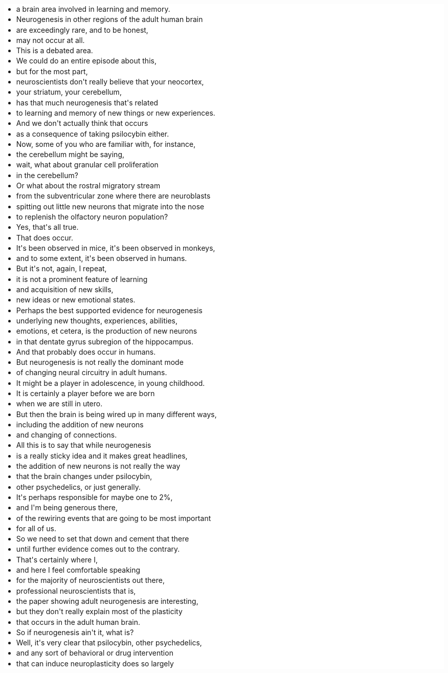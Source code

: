 *  a brain area involved in learning and memory.
*  Neurogenesis in other regions of the adult human brain
*  are exceedingly rare, and to be honest,
*  may not occur at all.
*  This is a debated area.
*  We could do an entire episode about this,
*  but for the most part,
*  neuroscientists don't really believe that your neocortex,
*  your striatum, your cerebellum,
*  has that much neurogenesis that's related
*  to learning and memory of new things or new experiences.
*  And we don't actually think that occurs
*  as a consequence of taking psilocybin either.
*  Now, some of you who are familiar with, for instance,
*  the cerebellum might be saying,
*  wait, what about granular cell proliferation
*  in the cerebellum?
*  Or what about the rostral migratory stream
*  from the subventricular zone where there are neuroblasts
*  spitting out little new neurons that migrate into the nose
*  to replenish the olfactory neuron population?
*  Yes, that's all true.
*  That does occur.
*  It's been observed in mice, it's been observed in monkeys,
*  and to some extent, it's been observed in humans.
*  But it's not, again, I repeat,
*  it is not a prominent feature of learning
*  and acquisition of new skills,
*  new ideas or new emotional states.
*  Perhaps the best supported evidence for neurogenesis
*  underlying new thoughts, experiences, abilities,
*  emotions, et cetera, is the production of new neurons
*  in that dentate gyrus subregion of the hippocampus.
*  And that probably does occur in humans.
*  But neurogenesis is not really the dominant mode
*  of changing neural circuitry in adult humans.
*  It might be a player in adolescence, in young childhood.
*  It is certainly a player before we are born
*  when we are still in utero.
*  But then the brain is being wired up in many different ways,
*  including the addition of new neurons
*  and changing of connections.
*  All this is to say that while neurogenesis
*  is a really sticky idea and it makes great headlines,
*  the addition of new neurons is not really the way
*  that the brain changes under psilocybin,
*  other psychedelics, or just generally.
*  It's perhaps responsible for maybe one to 2%,
*  and I'm being generous there,
*  of the rewiring events that are going to be most important
*  for all of us.
*  So we need to set that down and cement that there
*  until further evidence comes out to the contrary.
*  That's certainly where I,
*  and here I feel comfortable speaking
*  for the majority of neuroscientists out there,
*  professional neuroscientists that is,
*  the paper showing adult neurogenesis are interesting,
*  but they don't really explain most of the plasticity
*  that occurs in the adult human brain.
*  So if neurogenesis ain't it, what is?
*  Well, it's very clear that psilocybin, other psychedelics,
*  and any sort of behavioral or drug intervention
*  that can induce neuroplasticity does so largely